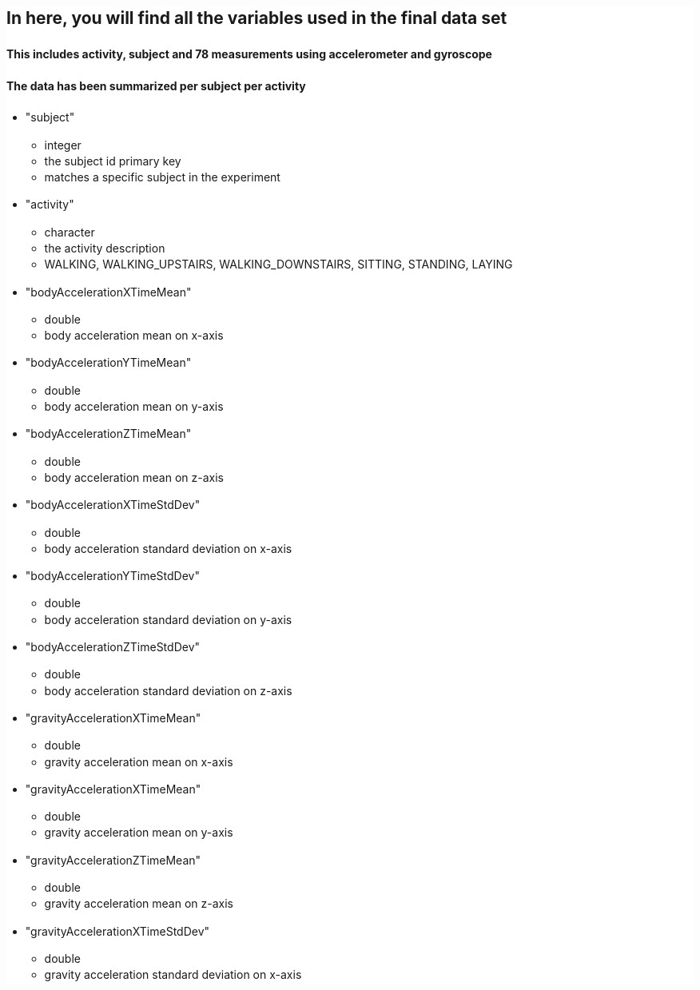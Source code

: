 ## In here, you will find all the variables used in the final data set
#### This includes activity, subject and 78 measurements using accelerometer and gyroscope
#### The data has been summarized per subject per activity


* "subject"
  * integer
  * the subject id primary key
  * matches a specific subject in the experiment

* "activity"
  * character
  * the activity description
  * WALKING, WALKING_UPSTAIRS, WALKING_DOWNSTAIRS, SITTING, STANDING, LAYING
  
* "bodyAccelerationXTimeMean"
  * double
  * body acceleration mean on x-axis
  
* "bodyAccelerationYTimeMean"
  * double
  * body acceleration mean on y-axis
  
* "bodyAccelerationZTimeMean"
  * double
  * body acceleration mean on z-axis
  
* "bodyAccelerationXTimeStdDev"
  * double
  * body acceleration standard deviation on x-axis
  
* "bodyAccelerationYTimeStdDev"
  * double
  * body acceleration standard deviation on y-axis

* "bodyAccelerationZTimeStdDev"
  * double
  * body acceleration standard deviation on z-axis
  
* "gravityAccelerationXTimeMean"
  * double
  * gravity acceleration mean on x-axis
  
* "gravityAccelerationXTimeMean"
  * double
  * gravity acceleration mean on y-axis
  
* "gravityAccelerationZTimeMean"
  * double
  * gravity acceleration mean on z-axis
  
* "gravityAccelerationXTimeStdDev"
  * double
  * gravity acceleration standard deviation on x-axis
  